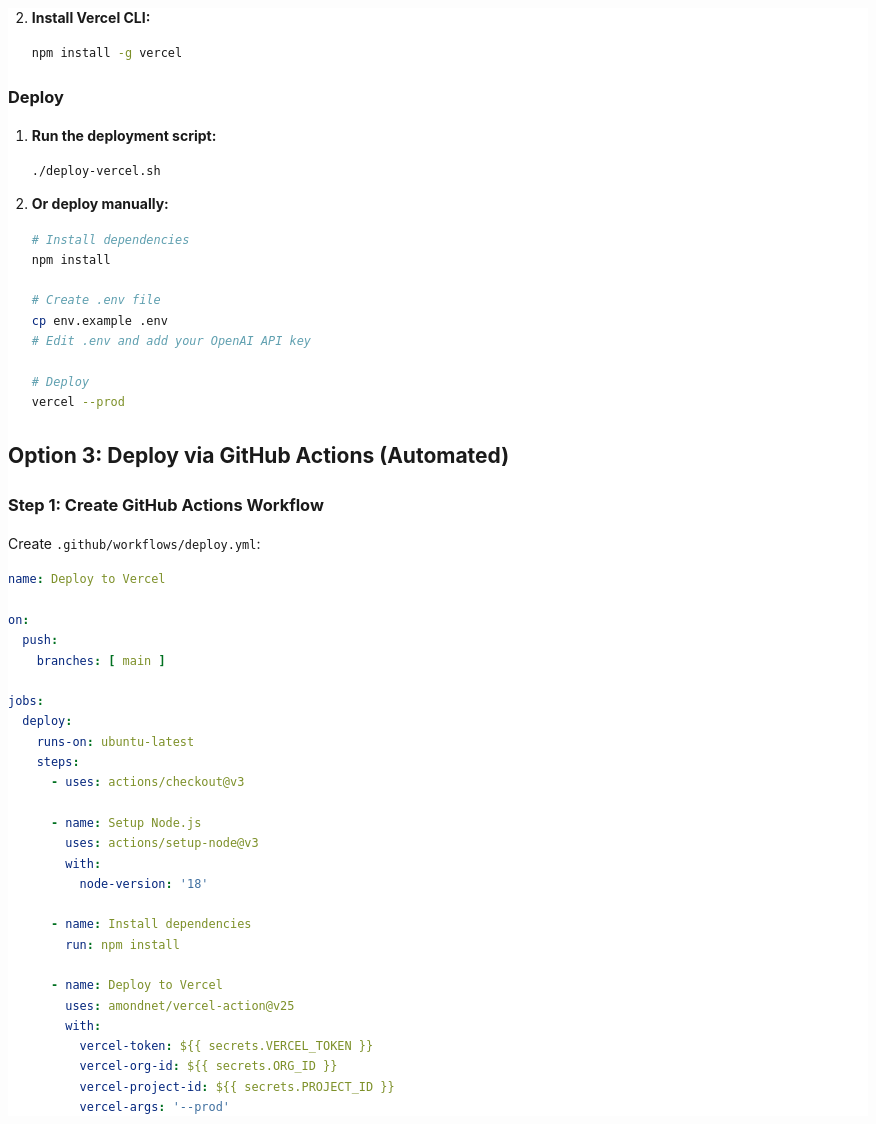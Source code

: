 2. **Install Vercel CLI:**
   ```bash
   npm install -g vercel
   ```

### Deploy
1. **Run the deployment script:**
   ```bash
   ./deploy-vercel.sh
   ```

2. **Or deploy manually:**
   ```bash
   # Install dependencies
   npm install
   
   # Create .env file
   cp env.example .env
   # Edit .env and add your OpenAI API key
   
   # Deploy
   vercel --prod
   ```

## Option 3: Deploy via GitHub Actions (Automated)

### Step 1: Create GitHub Actions Workflow
Create `.github/workflows/deploy.yml`:

```yaml
name: Deploy to Vercel

on:
  push:
    branches: [ main ]

jobs:
  deploy:
    runs-on: ubuntu-latest
    steps:
      - uses: actions/checkout@v3
      
      - name: Setup Node.js
        uses: actions/setup-node@v3
        with:
          node-version: '18'
          
      - name: Install dependencies
        run: npm install
        
      - name: Deploy to Vercel
        uses: amondnet/vercel-action@v25
        with:
          vercel-token: ${{ secrets.VERCEL_TOKEN }}
          vercel-org-id: ${{ secrets.ORG_ID }}
          vercel-project-id: ${{ secrets.PROJECT_ID }}
          vercel-args: '--prod'
```
